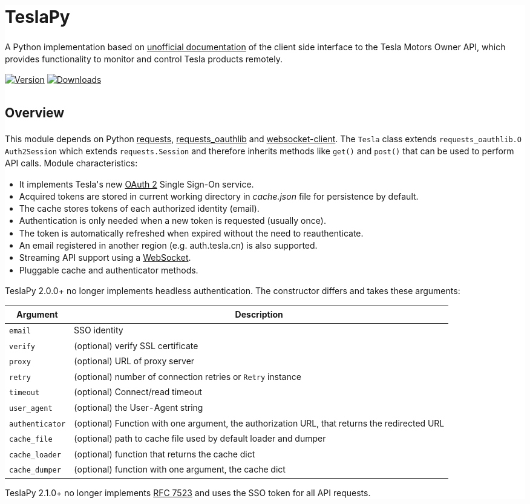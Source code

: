 # TeslaPy

A Python implementation based on [unofficial documentation](https://tesla-api.timdorr.com/) of the client side interface to the Tesla Motors Owner API, which provides functionality to monitor and control Tesla products remotely.

[![Version](https://img.shields.io/pypi/v/TeslaPy)](https://pypi.org/project/TeslaPy)
[![Downloads](https://pepy.tech/badge/TeslaPy/month)](https://pepy.tech/project/TeslaPy)

## Overview

This module depends on Python [requests](https://pypi.org/project/requests/), [requests_oauthlib](https://pypi.org/project/requests-oauthlib/) and [websocket-client](https://pypi.org/project/websocket-client/). The `Tesla` class extends `requests_oauthlib.OAuth2Session` which extends `requests.Session` and therefore inherits methods like `get()` and `post()` that can be used to perform API calls. Module characteristics:

* It implements Tesla's new [OAuth 2](https://oauth.net/2/) Single Sign-On service.
* Acquired tokens are stored in current working directory in *cache.json* file for persistence by default.
* The cache stores tokens of each authorized identity (email).
* Authentication is only needed when a new token is requested (usually once).
* The token is automatically refreshed when expired without the need to reauthenticate.
* An email registered in another region (e.g. auth.tesla.cn) is also supported.
* Streaming API support using a [WebSocket](https://datatracker.ietf.org/doc/html/rfc6455).
* Pluggable cache and authenticator methods.

TeslaPy 2.0.0+ no longer implements headless authentication. The constructor differs and takes these arguments:

| Argument | Description |
| --- | --- |
| `email` | SSO identity |
| `verify` | (optional) verify SSL certificate |
| `proxy` | (optional) URL of proxy server |
| `retry` | (optional) number of connection retries or `Retry` instance |
| `timeout` | (optional) Connect/read timeout |
| `user_agent` | (optional) the User-Agent string |
| `authenticator` | (optional) Function with one argument, the authorization URL, that returns the redirected URL |
| `cache_file` | (optional) path to cache file used by default loader and dumper |
| `cache_loader` | (optional) function that returns the cache dict |
| `cache_dumper` | (optional) function with one argument, the cache dict |

TeslaPy 2.1.0+ no longer implements [RFC 7523](https://tools.ietf.org/html/rfc7523) and uses the SSO token for all API requests.
